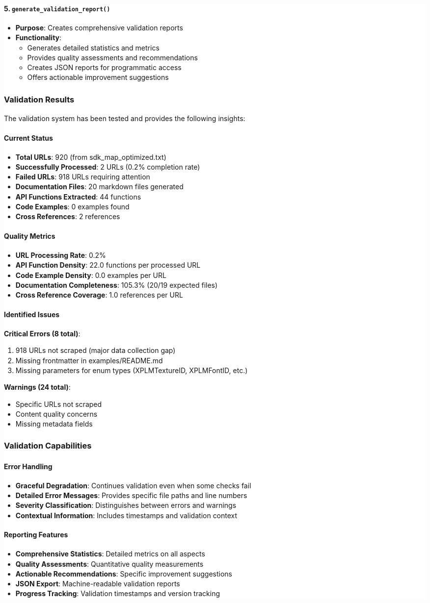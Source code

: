 #### 5. `generate_validation_report()`
- **Purpose**: Creates comprehensive validation reports
- **Functionality**:
  - Generates detailed statistics and metrics
  - Provides quality assessments and recommendations
  - Creates JSON reports for programmatic access
  - Offers actionable improvement suggestions

### Validation Results

The validation system has been tested and provides the following insights:

#### Current Status
- **Total URLs**: 920 (from sdk_map_optimized.txt)
- **Successfully Processed**: 2 URLs (0.2% completion rate)
- **Failed URLs**: 918 URLs requiring attention
- **Documentation Files**: 20 markdown files generated
- **API Functions Extracted**: 44 functions
- **Code Examples**: 0 examples found
- **Cross References**: 2 references

#### Quality Metrics
- **URL Processing Rate**: 0.2%
- **API Function Density**: 22.0 functions per processed URL
- **Code Example Density**: 0.0 examples per URL
- **Documentation Completeness**: 105.3% (20/19 expected files)
- **Cross Reference Coverage**: 1.0 references per URL

#### Identified Issues

**Critical Errors (8 total)**:
1. 918 URLs not scraped (major data collection gap)
2. Missing frontmatter in examples/README.md
3. Missing parameters for enum types (XPLMTextureID, XPLMFontID, etc.)

**Warnings (24 total)**:
- Specific URLs not scraped
- Content quality concerns
- Missing metadata fields

### Validation Capabilities

#### Error Handling
- **Graceful Degradation**: Continues validation even when some checks fail
- **Detailed Error Messages**: Provides specific file paths and line numbers
- **Severity Classification**: Distinguishes between errors and warnings
- **Contextual Information**: Includes timestamps and validation context

#### Reporting Features
- **Comprehensive Statistics**: Detailed metrics on all aspects
- **Quality Assessments**: Quantitative quality measurements
- **Actionable Recommendations**: Specific improvement suggestions
- **JSON Export**: Machine-readable validation reports
- **Progress Tracking**: Validation timestamps and version tracking
